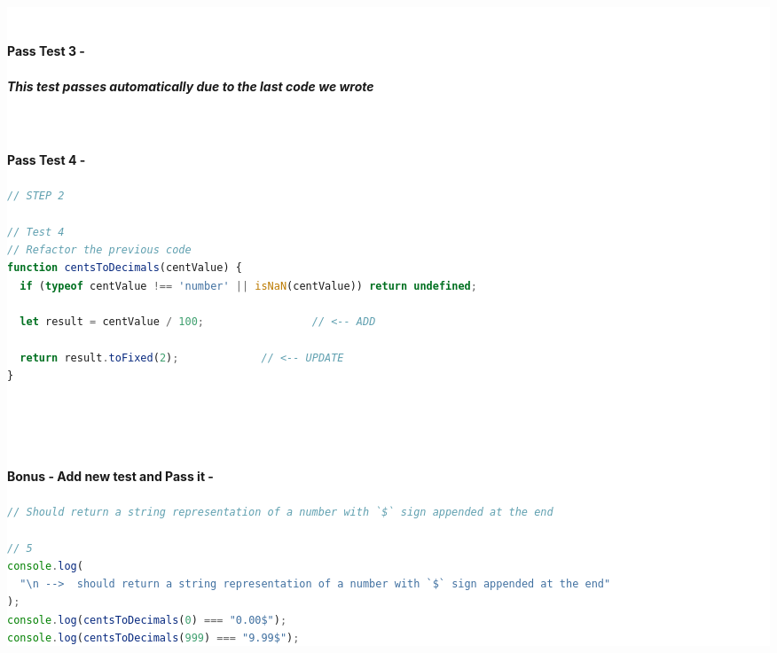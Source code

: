 



<br>



#### Pass Test 3 -  

##### This test passes automatically due to the last code we wrote





<br>





#### Pass Test 4 - 

```js
// STEP 2

// Test 4
// Refactor the previous code 
function centsToDecimals(centValue) {
  if (typeof centValue !== 'number' || isNaN(centValue)) return undefined;

  let result = centValue / 100;					// <-- ADD

  return result.toFixed(2);				// <-- UPDATE
}




```





<br>



#### Bonus - Add new test and Pass it -

```js
// Should return a string representation of a number with `$` sign appended at the end

// 5
console.log(
  "\n -->  should return a string representation of a number with `$` sign appended at the end"
);
console.log(centsToDecimals(0) === "0.00$");
console.log(centsToDecimals(999) === "9.99$");
```
